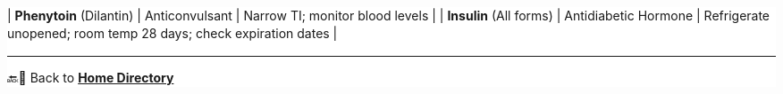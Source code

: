 | **Phenytoin** (Dilantin)         | Anticonvulsant                 | Narrow TI; monitor blood levels                                                        |
| **Insulin** (All forms)          | Antidiabetic Hormone           | Refrigerate unopened; room temp 28 days; check expiration dates                         |

---

🔙🔗 Back to [**Home Directory**](../readme.md)
